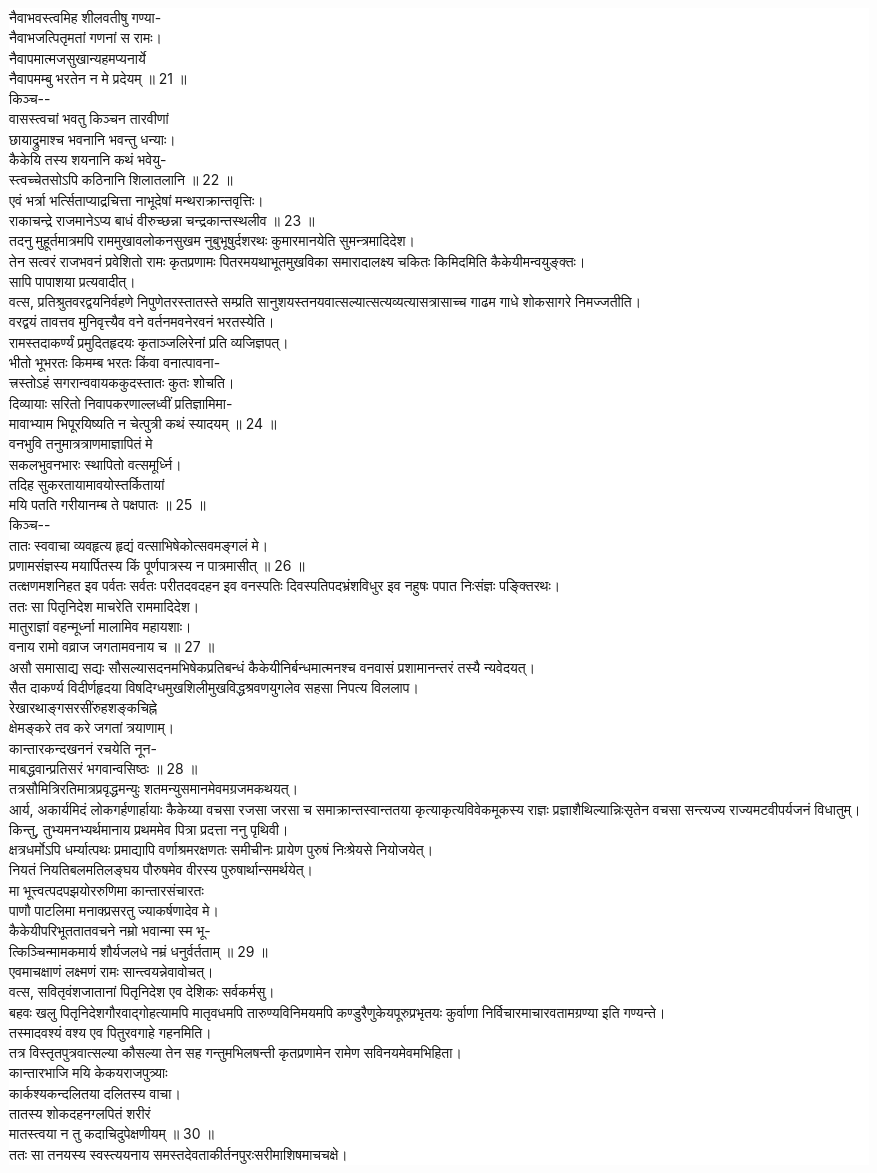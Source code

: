 नैवाभवस्त्वमिह शीलवतीषु गण्या-  
नैवाभजत्पितृमतां गणनां स रामः।  
नैवापमात्मजसुखान्यहमप्यनार्ये  
नैवापमम्बु भरतेन न मे प्रदेयम् ॥ 21 ॥  
किञ्च--  
वासस्त्वचां भवतु किञ्चन तारवीणां  
छायाद्रुमाश्च भवनानि भवन्तु धन्याः।  
कैकेयि तस्य शयनानि कथं भवेयु-  
स्त्वच्चेतसोऽपि कठिनानि शिलातलानि ॥ 22 ॥  
एवं भर्त्रा भर्त्सिताप्याद्रचित्ता नाभूदेषां मन्थराक्रान्तवृत्तिः।  
राकाचन्द्रे राजमानेऽप्य बाधं वीरुच्छन्ना चन्द्रकान्तस्थलीव ॥ 23 ॥  
तदनु मुहूर्तमात्रमपि राममुखावलोकनसुखम नुबुभूषुर्दशरथः कुमारमानयेति सुमन्त्रमादिदेश।   
तेन सत्वरं राजभवनं प्रवेशितो रामः कृतप्रणामः पितरमयथाभूतमुखविका समारादालक्ष्य चकितः किमिदमिति कैकेयीमन्वयुङ्‌क्तः।  
सापि पापाशया प्रत्यवादीत्।  
वत्स, प्रतिश्रुतवरद्वयनिर्वहणे निपुणेतरस्तातस्ते सम्प्रति सानुशयस्तनयवात्सल्यात्सत्यव्यत्यासत्रासाच्च गाढम गाधे शोकसागरे निमज्जतीति।  
वरद्वयं तावत्तव मुनिवृत्त्यैव वने वर्तनमवनेरवनं भरतस्येति।  
रामस्तदाकर्ण्यं प्रमुदितहृदयः कृताञ्जलिरेनां प्रति व्यजिज्ञपत्।  
भीतो भूभरतः किमम्ब भरतः किंवा वनात्पावना-  
त्त्रस्तोऽहं सगरान्ववायककुदस्तातः कुतः शोचति।  
दिव्यायाः सरितो निवापकरणाल्लध्वीं प्रतिज्ञामिमा-  
मावाभ्याम भिपूरयिष्यति न चेत्पुत्री कथं स्यादयम् ॥ 24 ॥  
वनभुवि तनुमात्रत्राणमाज्ञापितं मे  
सकलभुवनभारः स्थापितो वत्समूर्ध्नि।  
तदिह सुकरतायामावयोस्तर्कितायां  
मयि पतति गरीयानम्ब ते पक्षपातः ॥ 25 ॥  
किञ्च--  
तातः स्ववाचा व्यवहृत्य हृद्यं वत्साभिषेकोत्सवमङ्गलं मे।    
प्रणामसंज्ञस्य मयार्पितस्य किं पूर्णपात्रस्य न पात्रमासीत् ॥ 26 ॥  
तत्क्षणमशनिहत इव पर्वतः सर्वतः परीतदवदहन इव वनस्पतिः दिवस्पतिपदभ्रंशविधुर इव नहुषः पपात निःसंज्ञः पङ्क्तिरथः।  
ततः सा पितृनिदेश माचरेति राममादिदेश।  
मातुराज्ञां वहन्मूर्ध्ना मालामिव महायशाः।   
वनाय रामो वव्राज जगतामवनाय च ॥ 27 ॥  
असौ समासाद्य सद्यः सौसल्यासदनमभिषेकप्रतिबन्धं कैकेयीनिर्बन्धमात्मनश्च वनवासं प्रशामानन्तरं तस्यै न्यवेदयत्।   
सैत दाकर्ण्य विदीर्णहृदया विषदिग्धमुखशिलीमुखविद्धश्रवणयुगलेव सहसा निपत्य विललाप।  
रेखारथाङ्गसरसींरुहशङ्‌कचिह्ने  
क्षेमङ्करे तव करे जगतां त्रयाणाम्।  
कान्तारकन्दखननं रचयेति नून-  
माबद्धवान्प्रतिसरं भगवान्वसिष्ठः ॥ 28 ॥  
तत्रसौमित्रिरतिमात्रप्रवृद्धमन्युः शतमन्युसमानमेवमग्रजमकथयत्।  
आर्य, अकार्यमिदं लोकगर्हणार्हायाः कैकेय्या वचसा रजसा जरसा च समाक्रान्तस्वान्ततया कृत्याकृत्यविवेकमूकस्य राज्ञः प्रज्ञाशैथिल्यान्निःसृतेन वचसा सन्त्यज्य राज्यमटवीपर्यजनं विधातुम्।  
किन्तु, तुभ्यमनभ्यर्थमानाय प्रथममेव पित्रा प्रदत्ता ननु पृथिवी।  
क्षत्रधर्मोऽपि धर्म्यात्पथः प्रमाद्यापि वर्णाश्रमरक्षणतः समीचीनः प्रायेण पुरुषं निःश्रेयसे नियोजयेत्।  
नियतं नियतिबलमतिलङ्घय पौरुषमेव वीरस्य पुरुषार्थान्समर्थयेत्।  
मा भूत्त्वत्पदपझयोररुणिमा कान्तारसंचारतः  
पाणौ पाटलिमा मनाक्प्रसरतु ज्याकर्षणादेव मे।  
कैकेयीपरिभूततातवचने नम्रो भवान्मा स्म भू-  
त्किञ्चिन्मामकमार्य शौर्यजलधे नम्रं धनुर्वर्तताम् ॥ 29 ॥  
एवमाचक्षाणं लक्ष्मणं रामः सान्त्वयन्नेवावोचत्।  
वत्स, सवितृवंशजातानां पितृनिदेश एव देशिकः सर्वकर्मसु।  
बहवः खलु पितृनिदेशगौरवाद्‌गोहत्यामपि मातृवधमपि तारुण्यविनिमयमपि कण्डुरैणुकेयपूरुप्रभृतयः कुर्वाणा निर्विचारमाचारवतामग्रण्या इति गण्यन्ते।  
तस्मादवश्यं वश्य एव पितुरवगाहे गहनमिति।  
तत्र विस्तृतपुत्रवात्सल्या कौसल्या तेन सह गन्तुमभिलषन्ती कृतप्रणामेन रामेण सविनयमेवमभिहिता।  
कान्तारभाजि मयि केकयराजपुत्र्याः  
कार्कश्यकन्दलितया दलितस्य वाचा।  
तातस्य शोकदहनग्लपितं शरीरं  
मातस्त्वया न तु कदाचिदुपेक्षणीयम् ॥ 30 ॥  
ततः सा तनयस्य स्वस्त्ययनाय समस्तदेवताकीर्तनपुरःसरीमाशिषमाचचक्षे।  